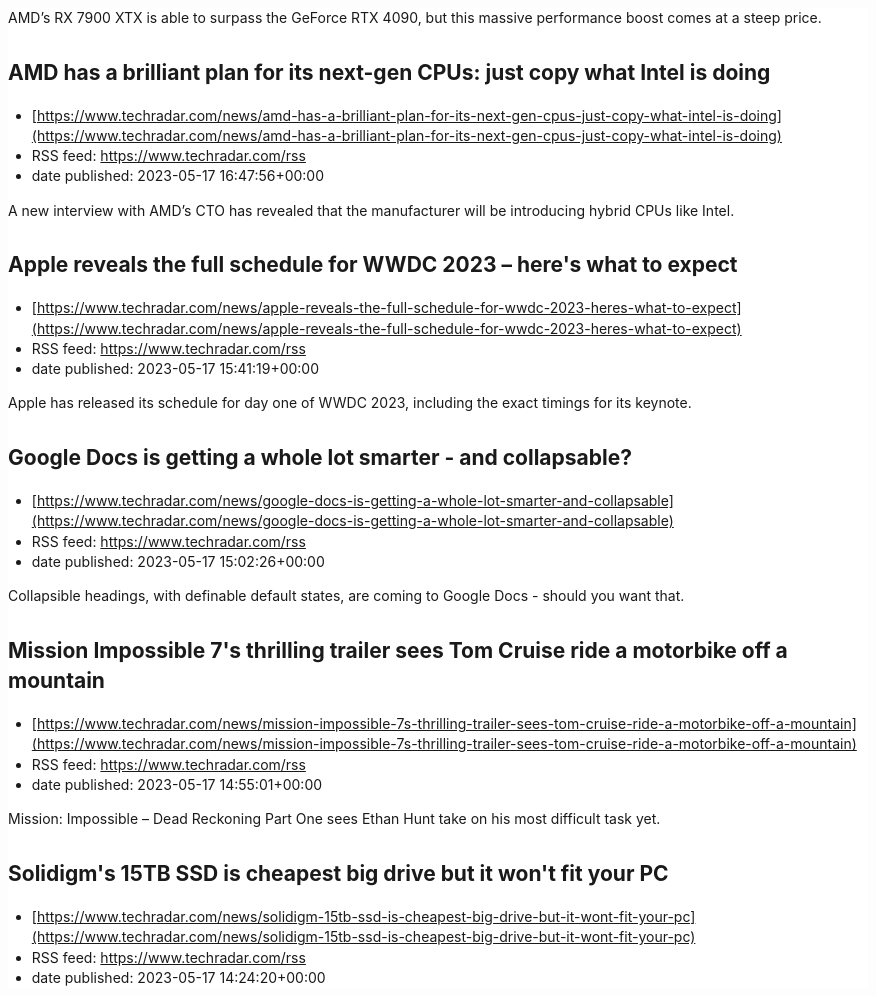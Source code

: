 AMD’s RX 7900 XTX is able to surpass the GeForce RTX 4090, but this massive performance boost comes at a steep price.

## AMD has a brilliant plan for its next-gen CPUs: just copy what Intel is doing
 - [https://www.techradar.com/news/amd-has-a-brilliant-plan-for-its-next-gen-cpus-just-copy-what-intel-is-doing](https://www.techradar.com/news/amd-has-a-brilliant-plan-for-its-next-gen-cpus-just-copy-what-intel-is-doing)
 - RSS feed: https://www.techradar.com/rss
 - date published: 2023-05-17 16:47:56+00:00

A new interview with AMD’s CTO has revealed that the manufacturer will be introducing hybrid CPUs like Intel.

## Apple reveals the full schedule for WWDC 2023 – here's what to expect
 - [https://www.techradar.com/news/apple-reveals-the-full-schedule-for-wwdc-2023-heres-what-to-expect](https://www.techradar.com/news/apple-reveals-the-full-schedule-for-wwdc-2023-heres-what-to-expect)
 - RSS feed: https://www.techradar.com/rss
 - date published: 2023-05-17 15:41:19+00:00

Apple has released its schedule for day one of WWDC 2023, including the exact timings for its keynote.

## Google Docs is getting a whole lot smarter - and collapsable?
 - [https://www.techradar.com/news/google-docs-is-getting-a-whole-lot-smarter-and-collapsable](https://www.techradar.com/news/google-docs-is-getting-a-whole-lot-smarter-and-collapsable)
 - RSS feed: https://www.techradar.com/rss
 - date published: 2023-05-17 15:02:26+00:00

Collapsible headings, with definable default states, are coming to Google Docs - should you want that.

## Mission Impossible 7's thrilling trailer sees Tom Cruise ride a motorbike off a mountain
 - [https://www.techradar.com/news/mission-impossible-7s-thrilling-trailer-sees-tom-cruise-ride-a-motorbike-off-a-mountain](https://www.techradar.com/news/mission-impossible-7s-thrilling-trailer-sees-tom-cruise-ride-a-motorbike-off-a-mountain)
 - RSS feed: https://www.techradar.com/rss
 - date published: 2023-05-17 14:55:01+00:00

Mission: Impossible – Dead Reckoning Part One sees Ethan Hunt take on his most difficult task yet.

## Solidigm's 15TB SSD is cheapest big drive but it won't fit your PC
 - [https://www.techradar.com/news/solidigm-15tb-ssd-is-cheapest-big-drive-but-it-wont-fit-your-pc](https://www.techradar.com/news/solidigm-15tb-ssd-is-cheapest-big-drive-but-it-wont-fit-your-pc)
 - RSS feed: https://www.techradar.com/rss
 - date published: 2023-05-17 14:24:20+00:00
